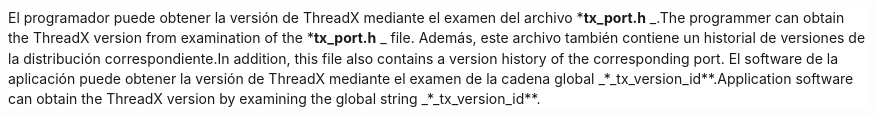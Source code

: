 <span data-ttu-id="cd4e1-286">El programador puede obtener la versión de ThreadX mediante el examen del archivo \***tx_port.h** _.</span><span class="sxs-lookup"><span data-stu-id="cd4e1-286">The programmer can obtain the ThreadX version from examination of the \***tx_port.h** _ file.</span></span> <span data-ttu-id="cd4e1-287">Además, este archivo también contiene un historial de versiones de la distribución correspondiente.</span><span class="sxs-lookup"><span data-stu-id="cd4e1-287">In addition, this file also contains a version history of the corresponding port.</span></span> <span data-ttu-id="cd4e1-288">El software de la aplicación puede obtener la versión de ThreadX mediante el examen de la cadena global _\*_tx_version_id\*\*.</span><span class="sxs-lookup"><span data-stu-id="cd4e1-288">Application software can obtain the ThreadX version by examining the global string _\*_tx_version_id\*\*.</span></span>
